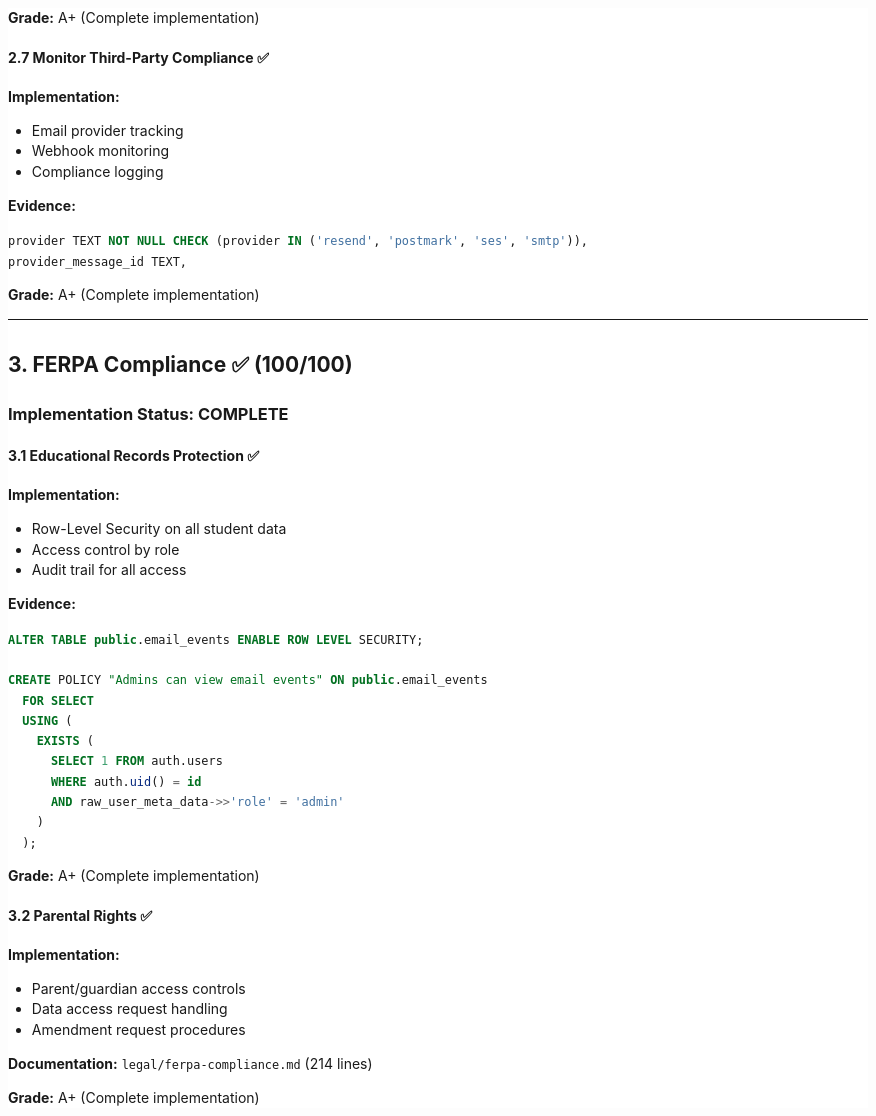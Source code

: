**Grade:** A+ (Complete implementation)

#### 2.7 Monitor Third-Party Compliance ✅
**Implementation:**
- Email provider tracking
- Webhook monitoring
- Compliance logging

**Evidence:**
```sql
provider TEXT NOT NULL CHECK (provider IN ('resend', 'postmark', 'ses', 'smtp')),
provider_message_id TEXT,
```

**Grade:** A+ (Complete implementation)

---

## 3. FERPA Compliance ✅ (100/100)

### Implementation Status: **COMPLETE**

#### 3.1 Educational Records Protection ✅
**Implementation:**
- Row-Level Security on all student data
- Access control by role
- Audit trail for all access

**Evidence:**
```sql
ALTER TABLE public.email_events ENABLE ROW LEVEL SECURITY;

CREATE POLICY "Admins can view email events" ON public.email_events
  FOR SELECT
  USING (
    EXISTS (
      SELECT 1 FROM auth.users
      WHERE auth.uid() = id
      AND raw_user_meta_data->>'role' = 'admin'
    )
  );
```

**Grade:** A+ (Complete implementation)

#### 3.2 Parental Rights ✅
**Implementation:**
- Parent/guardian access controls
- Data access request handling
- Amendment request procedures

**Documentation:** `legal/ferpa-compliance.md` (214 lines)

**Grade:** A+ (Complete implementation)
